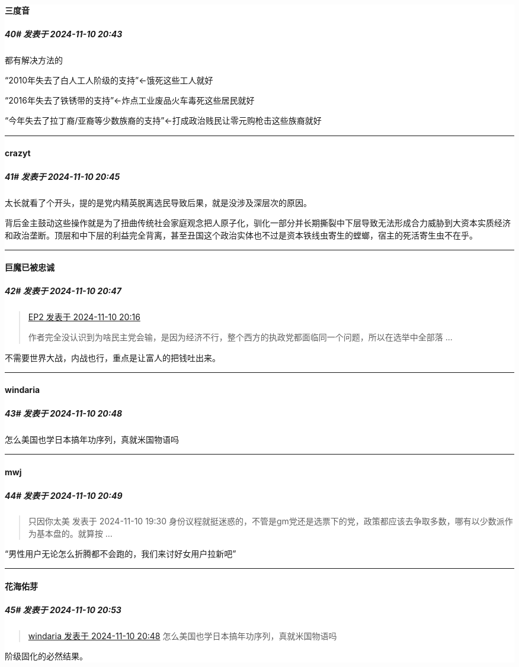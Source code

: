 ####  三度音  
##### 40#       发表于 2024-11-10 20:43

都有解决方法的

“2010年失去了白人工人阶级的支持”←饿死这些工人就好

“2016年失去了铁锈带的支持”←炸点工业废品火车毒死这些居民就好

“今年失去了拉丁裔/亚裔等少数族裔的支持”←打成政治贱民让零元购枪击这些族裔就好


*****

####  crazyt  
##### 41#       发表于 2024-11-10 20:45

太长就看了个开头，提的是党内精英脱离选民导致后果，就是没涉及深层次的原因。

背后金主鼓动这些操作就是为了扭曲传统社会家庭观念把人原子化，驯化一部分并长期撕裂中下层导致无法形成合力威胁到大资本实质经济和政治垄断。顶层和中下层的利益完全背离，甚至丑国这个政治实体也不过是资本铁线虫寄生的螳螂，宿主的死活寄生虫不在乎。

*****

####  巨魔已被忠诚  
##### 42#       发表于 2024-11-10 20:47

<blockquote><a href="httphttps://bbs.saraba1st.com/2b/forum.php?mod=redirect&amp;goto=findpost&amp;pid=66665666&amp;ptid=2206426" target="_blank">EP2 发表于 2024-11-10 20:16</a>

作者完全没认识到为啥民主党会输，是因为经济不行，整个西方的执政党都面临同一个问题，所以在选举中全部落 ...</blockquote>
不需要世界大战，内战也行，重点是让富人的把钱吐出来。

*****

####  windaria  
##### 43#       发表于 2024-11-10 20:48

怎么美国也学日本搞年功序列，真就米国物语吗

*****

####  mwj  
##### 44#       发表于 2024-11-10 20:49

<blockquote>只因你太美 发表于 2024-11-10 19:30
身份议程就挺迷惑的，不管是gm党还是选票下的党，政策都应该去争取多数，哪有以少数派作为基本盘的。就算按 ...</blockquote>
“男性用户无论怎么折腾都不会跑的，我们来讨好女用户拉新吧”


*****

####  花海佑芽  
##### 45#       发表于 2024-11-10 20:53

<blockquote><a href="httphttps://bbs.saraba1st.com/2b/forum.php?mod=redirect&amp;goto=findpost&amp;pid=66665889&amp;ptid=2206426" target="_blank">windaria 发表于 2024-11-10 20:48</a>
怎么美国也学日本搞年功序列，真就米国物语吗</blockquote>
阶级固化的必然结果。
